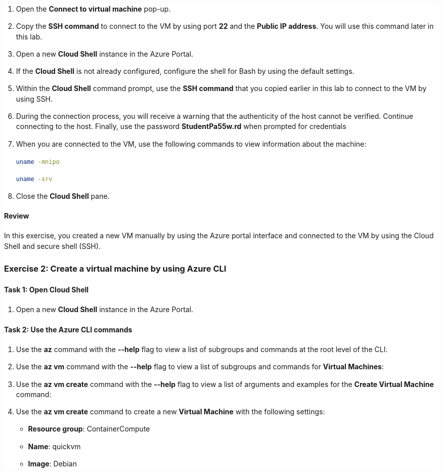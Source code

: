1.  Open the **Connect to virtual machine** pop-up.

1.  Copy the **SSH command** to connect to the VM by using port **22** and the **Public IP address**. You will use this command later in this lab.

1.  Open a new **Cloud Shell** instance in the Azure Portal.

1.  If the **Cloud Shell** is not already configured, configure the shell for Bash by using the default settings.

1.  Within the **Cloud Shell** command prompt, use the **SSH command** that you copied earlier in this lab to connect to the VM by using SSH.

1.  During the connection process, you will receive a warning that the authenticity of the host cannot be verified. Continue connecting to the host. Finally, use the password **StudentPa55w.rd** when prompted for credentials

1.  When you are connected to the VM, use the following commands to view information about the machine:

    ```bash
    uname -mnipo
    ```   
    ```bash
    uname -srv
    ```

1.  Close the **Cloud Shell** pane.

#### Review

In this exercise, you created a new VM manually by using the Azure portal interface and connected to the VM by using the Cloud Shell and secure shell (SSH).

### Exercise 2: Create a virtual machine by using Azure CLI 

#### Task 1: Open Cloud Shell

1.  Open a new **Cloud Shell** instance in the Azure Portal.

#### Task 2: Use the Azure CLI commands

1.  Use the **az** command with the **--help** flag to view a list of subgroups and commands at the root level of the CLI.

1.  Use the **az vm** command with the **--help** flag to view a list of subgroups and commands for **Virtual Machines**:

1.  Use the **az vm create** command with the **--help** flag to view a list of arguments and examples for the **Create Virtual Machine** command:

1.  Use the **az vm create** command to create a new **Virtual Machine** with the following settings:
    
      - **Resource group**: ContainerCompute
    
      - **Name**: quickvm
    
      - **Image**: Debian
    